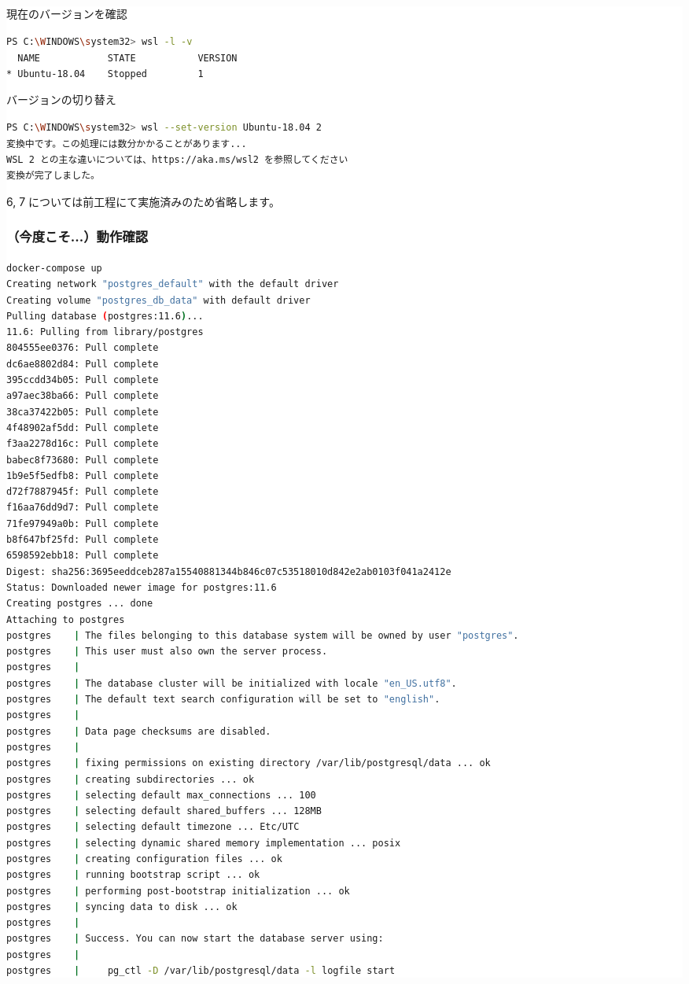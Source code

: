 現在のバージョンを確認

```bash
PS C:\WINDOWS\system32> wsl -l -v
  NAME            STATE           VERSION
* Ubuntu-18.04    Stopped         1
```

バージョンの切り替え

```bash
PS C:\WINDOWS\system32> wsl --set-version Ubuntu-18.04 2
変換中です。この処理には数分かかることがあります...
WSL 2 との主な違いについては、https://aka.ms/wsl2 を参照してください
変換が完了しました。
```

6, 7 については前工程にて実施済みのため省略します。

### （今度こそ...）動作確認

```bash
docker-compose up
Creating network "postgres_default" with the default driver
Creating volume "postgres_db_data" with default driver
Pulling database (postgres:11.6)...
11.6: Pulling from library/postgres
804555ee0376: Pull complete
dc6ae8802d84: Pull complete
395ccdd34b05: Pull complete
a97aec38ba66: Pull complete
38ca37422b05: Pull complete
4f48902af5dd: Pull complete
f3aa2278d16c: Pull complete
babec8f73680: Pull complete
1b9e5f5edfb8: Pull complete
d72f7887945f: Pull complete
f16aa76dd9d7: Pull complete
71fe97949a0b: Pull complete
b8f647bf25fd: Pull complete
6598592ebb18: Pull complete
Digest: sha256:3695eeddceb287a15540881344b846c07c53518010d842e2ab0103f041a2412e
Status: Downloaded newer image for postgres:11.6
Creating postgres ... done
Attaching to postgres
postgres    | The files belonging to this database system will be owned by user "postgres".
postgres    | This user must also own the server process.
postgres    |
postgres    | The database cluster will be initialized with locale "en_US.utf8".
postgres    | The default text search configuration will be set to "english".
postgres    |
postgres    | Data page checksums are disabled.
postgres    |
postgres    | fixing permissions on existing directory /var/lib/postgresql/data ... ok
postgres    | creating subdirectories ... ok
postgres    | selecting default max_connections ... 100
postgres    | selecting default shared_buffers ... 128MB
postgres    | selecting default timezone ... Etc/UTC
postgres    | selecting dynamic shared memory implementation ... posix
postgres    | creating configuration files ... ok
postgres    | running bootstrap script ... ok
postgres    | performing post-bootstrap initialization ... ok
postgres    | syncing data to disk ... ok
postgres    |
postgres    | Success. You can now start the database server using:
postgres    |
postgres    |     pg_ctl -D /var/lib/postgresql/data -l logfile start
```